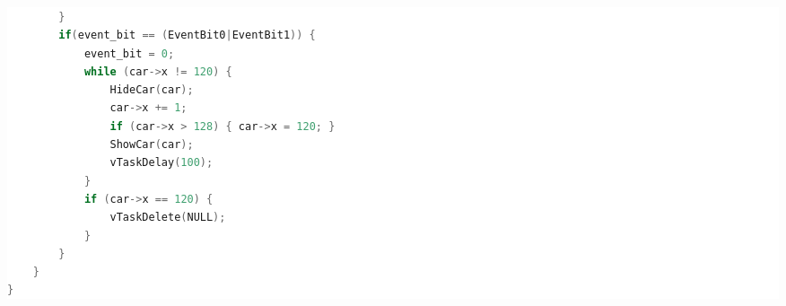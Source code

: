 ```C
        }
        if(event_bit == (EventBit0|EventBit1)) {
            event_bit = 0;
            while (car->x != 120) {
                HideCar(car);
                car->x += 1;
                if (car->x > 128) { car->x = 120; }
                ShowCar(car);
                vTaskDelay(100);
            }
            if (car->x == 120) {
                vTaskDelete(NULL);
            }
        }
    }
}
```

